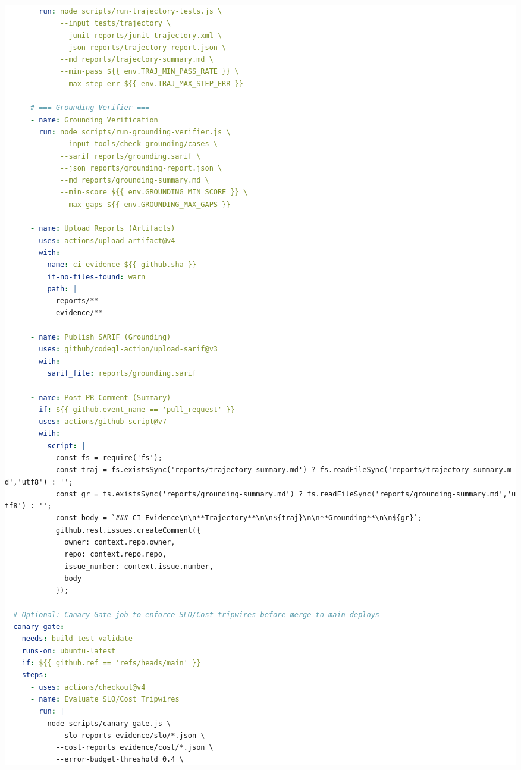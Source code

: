 ```yaml
        run: node scripts/run-trajectory-tests.js \
             --input tests/trajectory \
             --junit reports/junit-trajectory.xml \
             --json reports/trajectory-report.json \
             --md reports/trajectory-summary.md \
             --min-pass ${{ env.TRAJ_MIN_PASS_RATE }} \
             --max-step-err ${{ env.TRAJ_MAX_STEP_ERR }}

      # === Grounding Verifier ===
      - name: Grounding Verification
        run: node scripts/run-grounding-verifier.js \
             --input tools/check-grounding/cases \
             --sarif reports/grounding.sarif \
             --json reports/grounding-report.json \
             --md reports/grounding-summary.md \
             --min-score ${{ env.GROUNDING_MIN_SCORE }} \
             --max-gaps ${{ env.GROUNDING_MAX_GAPS }}

      - name: Upload Reports (Artifacts)
        uses: actions/upload-artifact@v4
        with:
          name: ci-evidence-${{ github.sha }}
          if-no-files-found: warn
          path: |
            reports/**
            evidence/**

      - name: Publish SARIF (Grounding)
        uses: github/codeql-action/upload-sarif@v3
        with:
          sarif_file: reports/grounding.sarif

      - name: Post PR Comment (Summary)
        if: ${{ github.event_name == 'pull_request' }}
        uses: actions/github-script@v7
        with:
          script: |
            const fs = require('fs');
            const traj = fs.existsSync('reports/trajectory-summary.md') ? fs.readFileSync('reports/trajectory-summary.md','utf8') : '';
            const gr = fs.existsSync('reports/grounding-summary.md') ? fs.readFileSync('reports/grounding-summary.md','utf8') : '';
            const body = `### CI Evidence\n\n**Trajectory**\n\n${traj}\n\n**Grounding**\n\n${gr}`;
            github.rest.issues.createComment({
              owner: context.repo.owner,
              repo: context.repo.repo,
              issue_number: context.issue.number,
              body
            });

  # Optional: Canary Gate job to enforce SLO/Cost tripwires before merge-to-main deploys
  canary-gate:
    needs: build-test-validate
    runs-on: ubuntu-latest
    if: ${{ github.ref == 'refs/heads/main' }}
    steps:
      - uses: actions/checkout@v4
      - name: Evaluate SLO/Cost Tripwires
        run: |
          node scripts/canary-gate.js \
            --slo-reports evidence/slo/*.json \
            --cost-reports evidence/cost/*.json \
            --error-budget-threshold 0.4 \
```